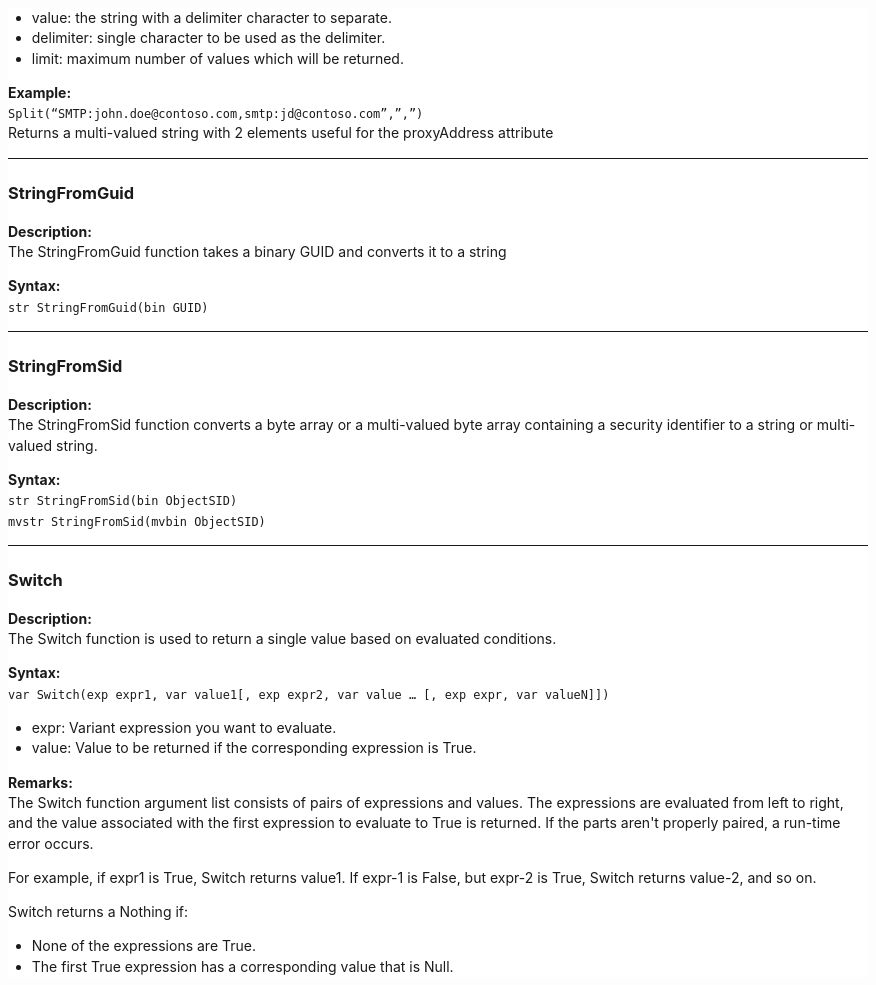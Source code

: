 - value: the string with a delimiter character to separate.
- delimiter: single character to be used as the delimiter.
- limit: maximum number of values which will be returned.

**Example:** <br>
`Split(“SMTP:john.doe@contoso.com,smtp:jd@contoso.com”,”,”)` <br>
Returns a multi-valued string with 2 elements useful for the proxyAddress attribute




----------
### StringFromGuid

**Description:** <br>
The StringFromGuid function takes a binary GUID and converts it to a string

**Syntax:** <br>
`str StringFromGuid(bin GUID)`




----------
### StringFromSid

**Description:** <br>
The StringFromSid function converts a byte array or a multi-valued byte array containing a security identifier to a string or multi-valued string.

**Syntax:** <br>
`str StringFromSid(bin ObjectSID)` <br>
`mvstr StringFromSid(mvbin ObjectSID)`




----------
### Switch

**Description:** <br>
The Switch function is used to return a single value based on evaluated conditions.

**Syntax:** <br>
`var Switch(exp expr1, var value1[, exp expr2, var value … [, exp expr, var valueN]])`

- expr: Variant expression you want to evaluate.
- value: Value to be returned if the corresponding expression is True.

**Remarks:** <br>
The Switch function argument list consists of pairs of expressions and values. The expressions are evaluated from left to right, and the value associated with the first expression to evaluate to True is returned. If the parts aren't properly paired, a run-time error occurs.

For example, if expr1 is True, Switch returns value1. If expr-1 is False, but expr-2 is True, Switch returns value-2, and so on.

Switch returns a Nothing if:
- None of the expressions are True.
- The first True expression has a corresponding value that is Null.
